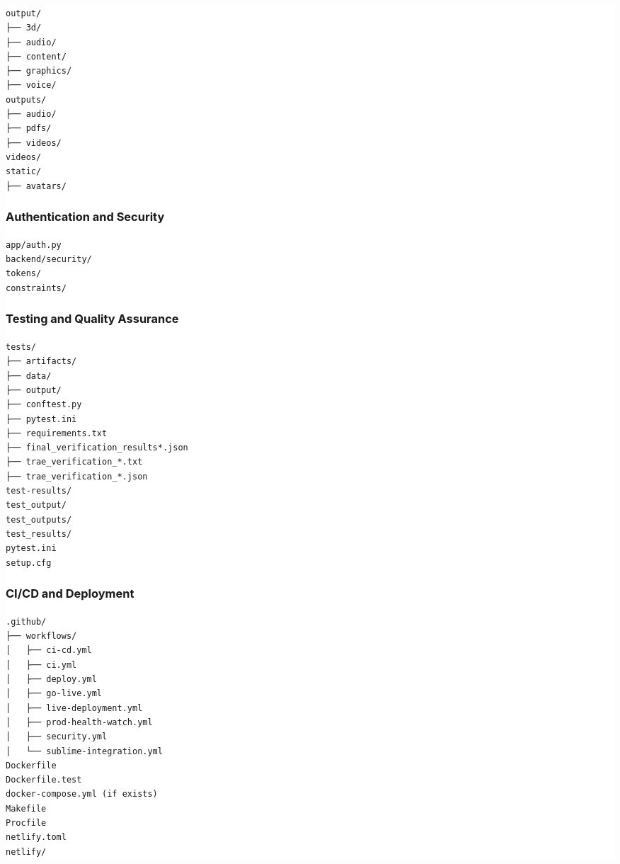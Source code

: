 ```
output/
├── 3d/
├── audio/
├── content/
├── graphics/
├── voice/
outputs/
├── audio/
├── pdfs/
├── videos/
videos/
static/
├── avatars/
```

### Authentication and Security
```
app/auth.py
backend/security/
tokens/
constraints/
```

### Testing and Quality Assurance
```
tests/
├── artifacts/
├── data/
├── output/
├── conftest.py
├── pytest.ini
├── requirements.txt
├── final_verification_results*.json
├── trae_verification_*.txt
├── trae_verification_*.json
test-results/
test_output/
test_outputs/
test_results/
pytest.ini
setup.cfg
```

### CI/CD and Deployment
```
.github/
├── workflows/
│   ├── ci-cd.yml
│   ├── ci.yml
│   ├── deploy.yml
│   ├── go-live.yml
│   ├── live-deployment.yml
│   ├── prod-health-watch.yml
│   ├── security.yml
│   └── sublime-integration.yml
Dockerfile
Dockerfile.test
docker-compose.yml (if exists)
Makefile
Procfile
netlify.toml
netlify/
```
